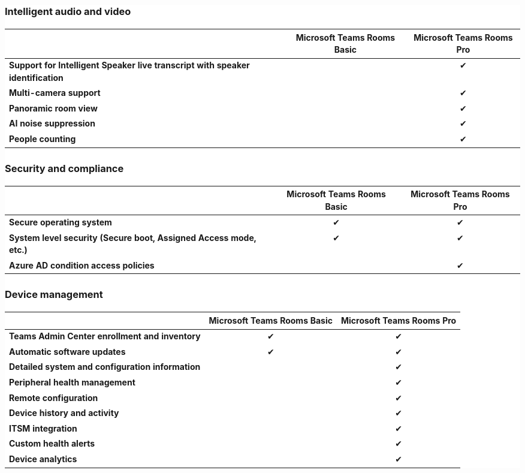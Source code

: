 ### Intelligent audio and video

|                                                                                 | Microsoft Teams Rooms Basic | Microsoft Teams Rooms Pro |
|:--------------------------------------------------------------------------------|:---------------------------:|:-------------------------:|
| **Support for Intelligent Speaker live transcript with speaker identification** |                             | &#x2714;                  |
| **Multi-camera support**                                                        |                             | &#x2714;                  |
| **Panoramic room view**                                                         |                             | &#x2714;                  |
| **AI noise suppression**                                                        |                             | &#x2714;                  |
| **People counting**                                                             |                             | &#x2714;                  |

### Security and compliance

|                                                                     | Microsoft Teams Rooms Basic | Microsoft Teams Rooms Pro |
|:--------------------------------------------------------------------|:---------------------------:|:-------------------------:|
| **Secure operating system**                                         | &#x2714;                    | &#x2714;                  |
| **System level security (Secure boot, Assigned Access mode, etc.)** | &#x2714;                    | &#x2714;                  |
| **Azure AD condition access policies**                              |                             | &#x2714;                  |

### Device management

|                                                   | Microsoft Teams Rooms Basic | Microsoft Teams Rooms Pro |
|:--------------------------------------------------|:---------------------------:|:-------------------------:|
| **Teams Admin Center enrollment and inventory**   | &#x2714;                    | &#x2714;                  |
| **Automatic software updates**                    | &#x2714;                    | &#x2714;                  |
| **Detailed system and configuration information** |                             | &#x2714;                  |
| **Peripheral health management**                  |                             | &#x2714;                  |
| **Remote configuration**                          |                             | &#x2714;                  |
| **Device history and activity**                   |                             | &#x2714;                  |
| **ITSM integration**                              |                             | &#x2714;                  |
| **Custom health alerts**                          |                             | &#x2714;                  |
| **Device analytics**                              |                             | &#x2714;                  |

